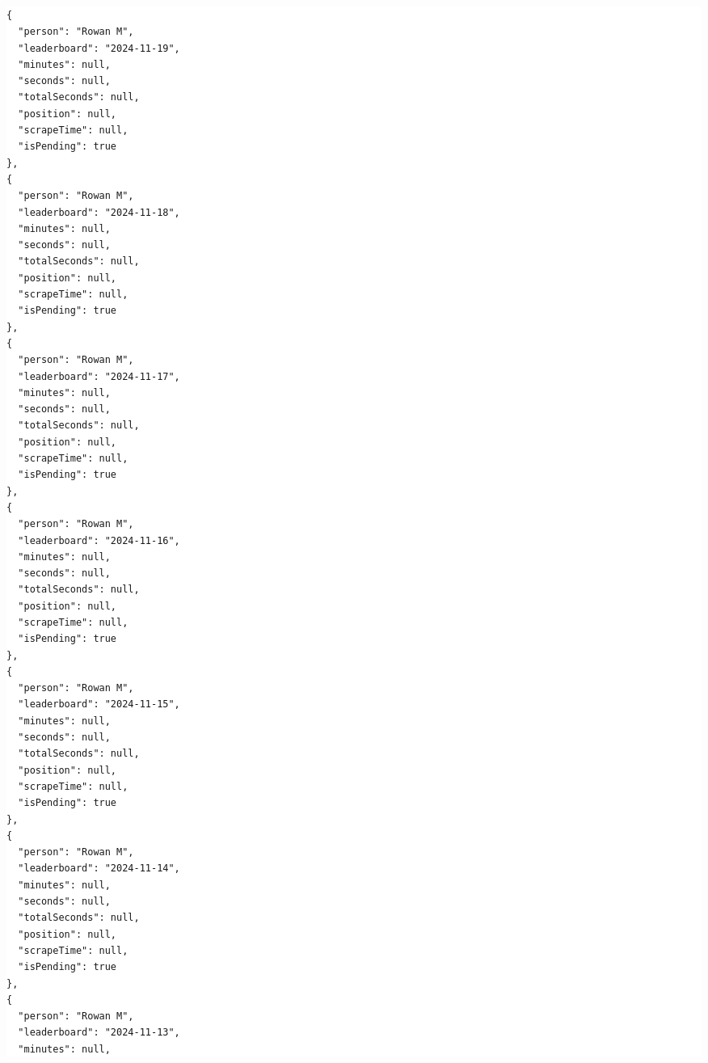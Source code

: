     {
      "person": "Rowan M",
      "leaderboard": "2024-11-19",
      "minutes": null,
      "seconds": null,
      "totalSeconds": null,
      "position": null,
      "scrapeTime": null,
      "isPending": true
    },
    {
      "person": "Rowan M",
      "leaderboard": "2024-11-18",
      "minutes": null,
      "seconds": null,
      "totalSeconds": null,
      "position": null,
      "scrapeTime": null,
      "isPending": true
    },
    {
      "person": "Rowan M",
      "leaderboard": "2024-11-17",
      "minutes": null,
      "seconds": null,
      "totalSeconds": null,
      "position": null,
      "scrapeTime": null,
      "isPending": true
    },
    {
      "person": "Rowan M",
      "leaderboard": "2024-11-16",
      "minutes": null,
      "seconds": null,
      "totalSeconds": null,
      "position": null,
      "scrapeTime": null,
      "isPending": true
    },
    {
      "person": "Rowan M",
      "leaderboard": "2024-11-15",
      "minutes": null,
      "seconds": null,
      "totalSeconds": null,
      "position": null,
      "scrapeTime": null,
      "isPending": true
    },
    {
      "person": "Rowan M",
      "leaderboard": "2024-11-14",
      "minutes": null,
      "seconds": null,
      "totalSeconds": null,
      "position": null,
      "scrapeTime": null,
      "isPending": true
    },
    {
      "person": "Rowan M",
      "leaderboard": "2024-11-13",
      "minutes": null,